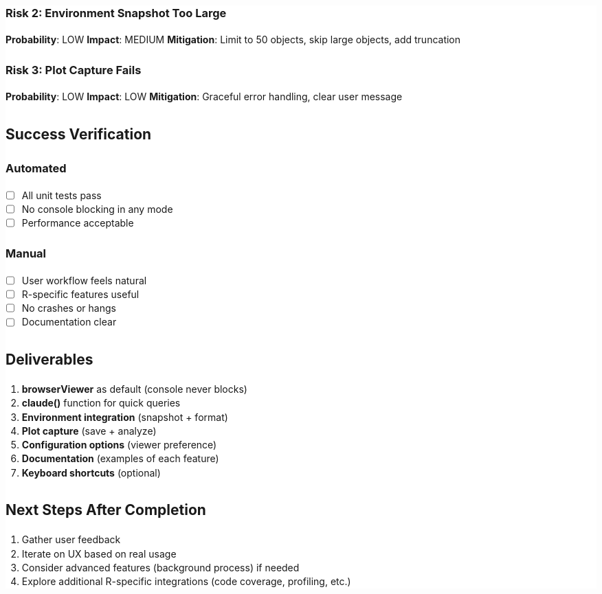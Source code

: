 ### Risk 2: Environment Snapshot Too Large
**Probability**: LOW
**Impact**: MEDIUM
**Mitigation**: Limit to 50 objects, skip large objects, add truncation

### Risk 3: Plot Capture Fails
**Probability**: LOW
**Impact**: LOW
**Mitigation**: Graceful error handling, clear user message

## Success Verification

### Automated
- [ ] All unit tests pass
- [ ] No console blocking in any mode
- [ ] Performance acceptable

### Manual
- [ ] User workflow feels natural
- [ ] R-specific features useful
- [ ] No crashes or hangs
- [ ] Documentation clear

## Deliverables

1. **browserViewer** as default (console never blocks)
2. **claude()** function for quick queries
3. **Environment integration** (snapshot + format)
4. **Plot capture** (save + analyze)
5. **Configuration options** (viewer preference)
6. **Documentation** (examples of each feature)
7. **Keyboard shortcuts** (optional)

## Next Steps After Completion

1. Gather user feedback
2. Iterate on UX based on real usage
3. Consider advanced features (background process) if needed
4. Explore additional R-specific integrations (code coverage, profiling, etc.)

